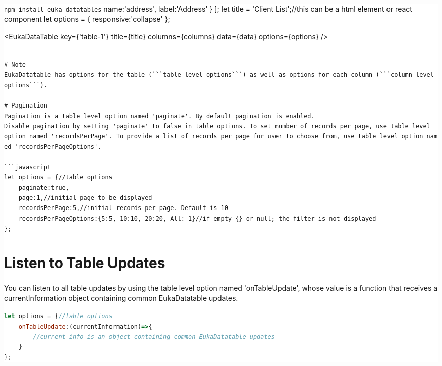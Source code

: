 ```npm install euka-datatables```
        name:'address',
        label:'Address'
    }
];
let title = 'Client List';//this can be a html element or react component
let options = {
    responsive:'collapse'
};

<EukaDataTable
    key={'table-1'}
    title={title}
    columns={columns}
    data={data}
    options={options}
/>
```

# Note
EukaDatatable has options for the table (```table level options```) as well as options for each column (```column level options```).
   
# Pagination
Pagination is a table level option named 'paginate'. By default pagination is enabled. 
Disable pagination by setting 'paginate' to false in table options. To set number of records per page, use table level 
option named 'recordsPerPage'. To provide a list of records per page for user to choose from, use table level option named 'recordsPerPageOptions'.

```javascript
let options = {//table options
    paginate:true,
    page:1,//initial page to be displayed
    recordsPerPage:5,//initial records per page. Default is 10
    recordsPerPageOptions:{5:5, 10:10, 20:20, All:-1}//if empty {} or null; the filter is not displayed
};
```

# Listen to Table Updates
You can listen to all table updates by using the table level option named 'onTableUpdate', whose value is a function that receives a currentInformation object containing common EukaDatatable updates.


```javascript
let options = {//table options
    onTableUpdate:(currentInformation)=>{
        //current info is an object containing common EukaDatatable updates
    }
};
```
